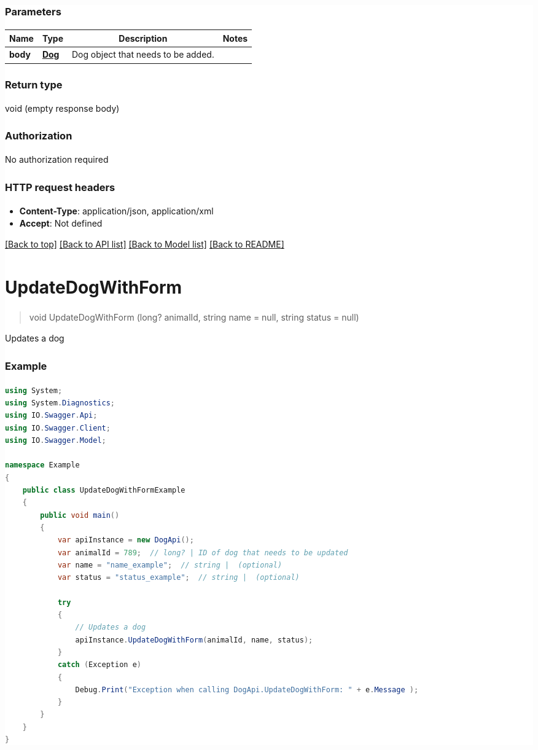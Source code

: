 ### Parameters

Name | Type | Description  | Notes
------------- | ------------- | ------------- | -------------
 **body** | [**Dog**](Dog.md)| Dog object that needs to be added. | 

### Return type

void (empty response body)

### Authorization

No authorization required

### HTTP request headers

 - **Content-Type**: application/json, application/xml
 - **Accept**: Not defined

[[Back to top]](#) [[Back to API list]](../README.md#documentation-for-api-endpoints) [[Back to Model list]](../README.md#documentation-for-models) [[Back to README]](../README.md)
<a name="updatedogwithform"></a>
# **UpdateDogWithForm**
> void UpdateDogWithForm (long? animalId, string name = null, string status = null)

Updates a dog

### Example
```csharp
using System;
using System.Diagnostics;
using IO.Swagger.Api;
using IO.Swagger.Client;
using IO.Swagger.Model;

namespace Example
{
    public class UpdateDogWithFormExample
    {
        public void main()
        {
            var apiInstance = new DogApi();
            var animalId = 789;  // long? | ID of dog that needs to be updated
            var name = "name_example";  // string |  (optional) 
            var status = "status_example";  // string |  (optional) 

            try
            {
                // Updates a dog
                apiInstance.UpdateDogWithForm(animalId, name, status);
            }
            catch (Exception e)
            {
                Debug.Print("Exception when calling DogApi.UpdateDogWithForm: " + e.Message );
            }
        }
    }
}
```
